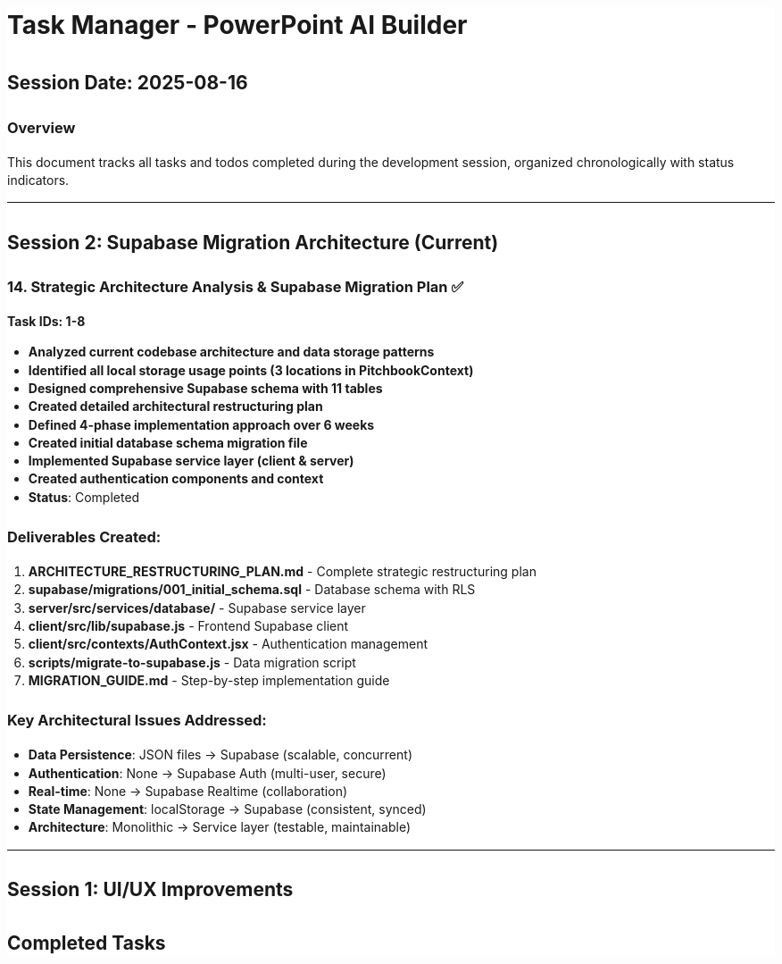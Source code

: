 # Task Manager - PowerPoint AI Builder

## Session Date: 2025-08-16

### Overview
This document tracks all tasks and todos completed during the development session, organized chronologically with status indicators.

---

## Session 2: Supabase Migration Architecture (Current)

### 14. Strategic Architecture Analysis & Supabase Migration Plan ✅
**Task IDs: 1-8**
- **Analyzed current codebase architecture and data storage patterns**
- **Identified all local storage usage points (3 locations in PitchbookContext)**
- **Designed comprehensive Supabase schema with 11 tables**
- **Created detailed architectural restructuring plan**
- **Defined 4-phase implementation approach over 6 weeks**
- **Created initial database schema migration file**
- **Implemented Supabase service layer (client & server)**
- **Created authentication components and context**
- **Status**: Completed

### Deliverables Created:
1. **ARCHITECTURE_RESTRUCTURING_PLAN.md** - Complete strategic restructuring plan
2. **supabase/migrations/001_initial_schema.sql** - Database schema with RLS
3. **server/src/services/database/** - Supabase service layer
4. **client/src/lib/supabase.js** - Frontend Supabase client
5. **client/src/contexts/AuthContext.jsx** - Authentication management
6. **scripts/migrate-to-supabase.js** - Data migration script
7. **MIGRATION_GUIDE.md** - Step-by-step implementation guide

### Key Architectural Issues Addressed:
- **Data Persistence**: JSON files → Supabase (scalable, concurrent)
- **Authentication**: None → Supabase Auth (multi-user, secure)
- **Real-time**: None → Supabase Realtime (collaboration)
- **State Management**: localStorage → Supabase (consistent, synced)
- **Architecture**: Monolithic → Service layer (testable, maintainable)

---

## Session 1: UI/UX Improvements

## Completed Tasks
